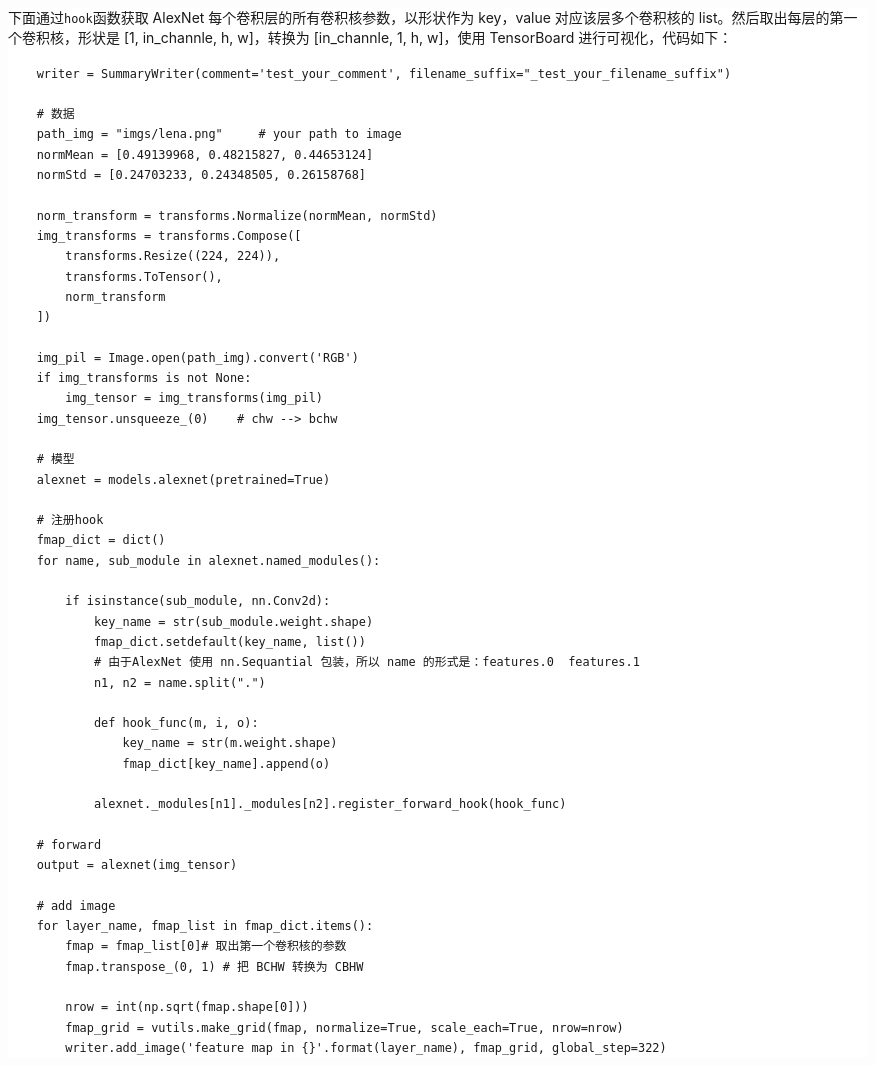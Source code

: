下面通过`hook`函数获取 AlexNet 每个卷积层的所有卷积核参数，以形状作为 key，value 对应该层多个卷积核的 list。然后取出每层的第一个卷积核，形状是 [1, in_channle, h, w]，转换为 [in_channle, 1, h, w]，使用 TensorBoard 进行可视化，代码如下：

```
    writer = SummaryWriter(comment='test_your_comment', filename_suffix="_test_your_filename_suffix")

    # 数据
    path_img = "imgs/lena.png"     # your path to image
    normMean = [0.49139968, 0.48215827, 0.44653124]
    normStd = [0.24703233, 0.24348505, 0.26158768]

    norm_transform = transforms.Normalize(normMean, normStd)
    img_transforms = transforms.Compose([
        transforms.Resize((224, 224)),
        transforms.ToTensor(),
        norm_transform
    ])

    img_pil = Image.open(path_img).convert('RGB')
    if img_transforms is not None:
        img_tensor = img_transforms(img_pil)
    img_tensor.unsqueeze_(0)    # chw --> bchw

    # 模型
    alexnet = models.alexnet(pretrained=True)

    # 注册hook
    fmap_dict = dict()
    for name, sub_module in alexnet.named_modules():

        if isinstance(sub_module, nn.Conv2d):
            key_name = str(sub_module.weight.shape)
            fmap_dict.setdefault(key_name, list())
            # 由于AlexNet 使用 nn.Sequantial 包装，所以 name 的形式是：features.0  features.1
            n1, n2 = name.split(".")

            def hook_func(m, i, o):
                key_name = str(m.weight.shape)
                fmap_dict[key_name].append(o)

            alexnet._modules[n1]._modules[n2].register_forward_hook(hook_func)

    # forward
    output = alexnet(img_tensor)

    # add image
    for layer_name, fmap_list in fmap_dict.items():
        fmap = fmap_list[0]# 取出第一个卷积核的参数
        fmap.transpose_(0, 1) # 把 BCHW 转换为 CBHW

        nrow = int(np.sqrt(fmap.shape[0]))
        fmap_grid = vutils.make_grid(fmap, normalize=True, scale_each=True, nrow=nrow)
        writer.add_image('feature map in {}'.format(layer_name), fmap_grid, global_step=322)

```
